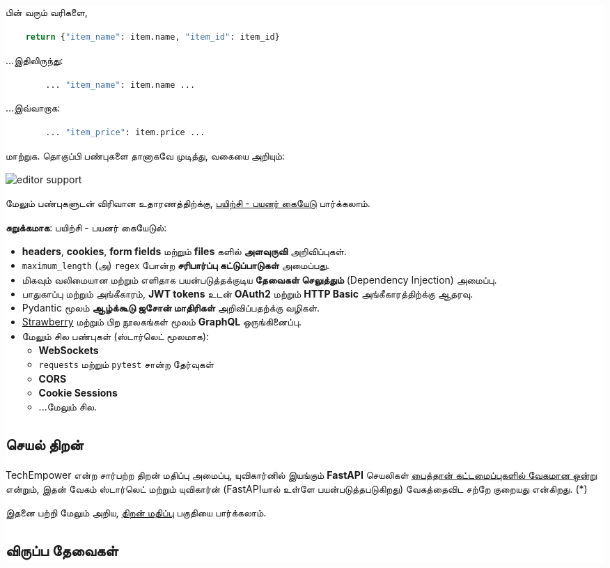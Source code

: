 பின் வரும் வரிகளை,

```Python
    return {"item_name": item.name, "item_id": item_id}
```

...இதிலிருந்து:

```Python
        ... "item_name": item.name ...
```

...இவ்வாறாக:

```Python
        ... "item_price": item.price ...
```

மாற்றுக. தொகுப்பி பண்புகளை தானாகவே முடித்து, வகையை அறியும்:

![editor support](https://fastapi.tiangolo.com/img/vscode-completion.png)

மேலும் பண்புகளுடன் விரிவான உதாரணத்திற்க்கு, <a href="https://fastapi.tiangolo.com/tutorial/">பயிற்சி - பயனர் கையேடு</a> பார்க்கலாம்.

**சுறுக்கமாக**: பயிற்சி - பயனர் கையேடுல்:

* **headers**, **cookies**, **form fields** மற்றும் **files** களில் **அளவுருவி** அறிவிப்புகள்.
* `maximum_length` (அ) `regex` போன்ற **சரிபார்ப்பு கட்டுப்பாடுகள்** அமைப்பது.
* மிகவும் வலிமையான மற்றும் எளிதாக பயன்படுத்தக்குடிய **தேவைகள் செலுத்தும்** (Dependency Injection) அமைப்பு.
* பாதுகாப்பு மற்றும் அங்கீகாரம், **JWT tokens** உடன் **OAuth2** மற்றும் **HTTP Basic** அங்கீகாரத்திற்க்கு ஆதரவு.
* Pydantic மூலம் **ஆழ்க்கூடு ஜசோன் மாதிரிகள்** அறிவிப்பதற்க்கு வழிகள்.
* <a href="https://strawberry.rocks" class="external-link" target="_blank">Strawberry</a> மற்றும் பிற நூலகங்கள் மூலம் **GraphQL** ஒருங்கினைப்பு.
* மேலும் சில பண்புகள் (ஸ்டார்லெட் மூலமாக):
    * **WebSockets**
    * `requests` மற்றும் `pytest` சான்ற தேர்வுகள்
    * **CORS**
    * **Cookie Sessions**
    * ...மேலும் சில.

## செயல் திறன்

TechEmpower என்ற சார்பற்ற திறன் மதிப்பு அமைப்பு, யுவிகார்னில் இயங்கும் **FastAPI** செயலிகள் <a href="https://www.techempower.com/benchmarks/#section=test&runid=7464e520-0dc2-473d-bd34-dbdfd7e85911&hw=ph&test=query&l=zijzen-7" class="external-link" target="_blank">பைத்தான் கட்டமைப்புகளில் வேகமான ஒன்று</a> என்றும், இதன் வேகம் ஸ்டார்லெட் மற்றும் யுவிகார்ன் (FastAPIயால் உள்ளே பயன்படுத்தபடுகிறது) வேகத்தைவிட சற்றே குறையது என்கிறது. (*)

இதனை பற்றி மேலும் அறிய, <a href="https://fastapi.tiangolo.com/benchmarks/" class="internal-link" target="_blank">திறன் மதிப்பு</a> பகுதியை பார்க்கலாம்.

## விருப்ப தேவைகள்
